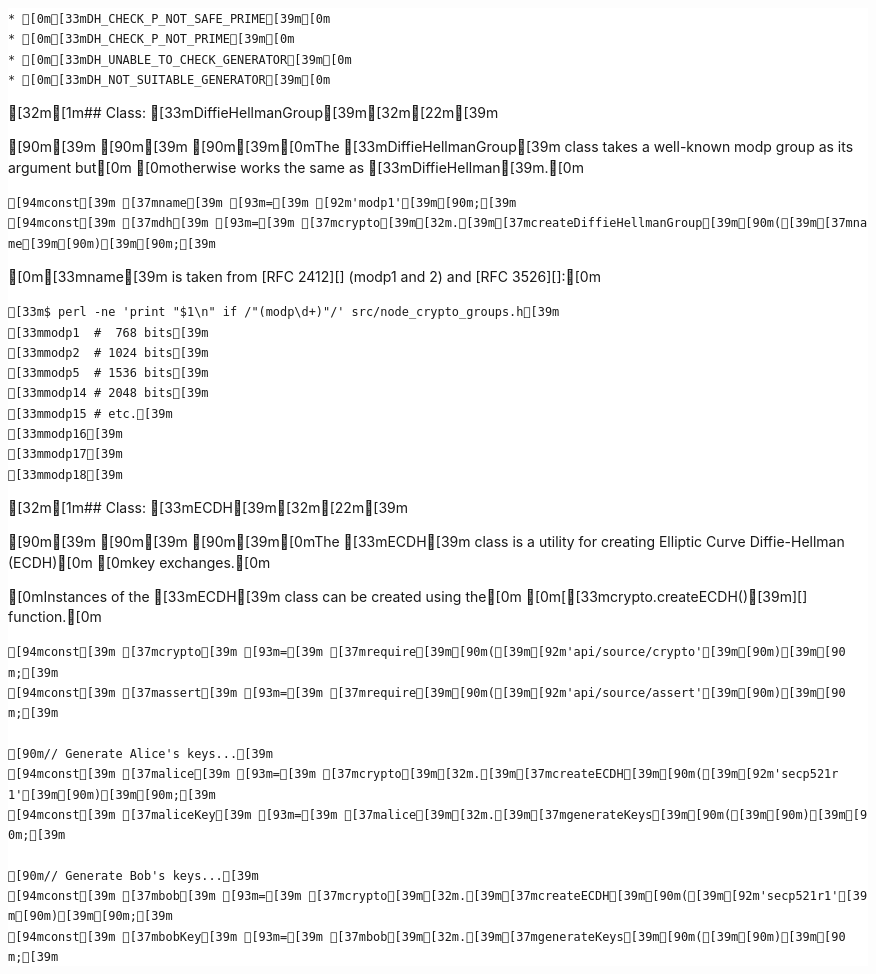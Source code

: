     * [0m[33mDH_CHECK_P_NOT_SAFE_PRIME[39m[0m
    * [0m[33mDH_CHECK_P_NOT_PRIME[39m[0m
    * [0m[33mDH_UNABLE_TO_CHECK_GENERATOR[39m[0m
    * [0m[33mDH_NOT_SUITABLE_GENERATOR[39m[0m

[32m[1m## Class: [33mDiffieHellmanGroup[39m[32m[22m[39m

[90m[39m
[90m[39m
[90m[39m[0mThe [33mDiffieHellmanGroup[39m class takes a well-known modp group as its argument but[0m
[0motherwise works the same as [33mDiffieHellman[39m.[0m

    [94mconst[39m [37mname[39m [93m=[39m [92m'modp1'[39m[90m;[39m
    [94mconst[39m [37mdh[39m [93m=[39m [37mcrypto[39m[32m.[39m[37mcreateDiffieHellmanGroup[39m[90m([39m[37mname[39m[90m)[39m[90m;[39m

[0m[33mname[39m is taken from [RFC 2412][] (modp1 and 2) and [RFC 3526][]:[0m

    [33m$ perl -ne 'print "$1\n" if /"(modp\d+)"/' src/node_crypto_groups.h[39m
    [33mmodp1  #  768 bits[39m
    [33mmodp2  # 1024 bits[39m
    [33mmodp5  # 1536 bits[39m
    [33mmodp14 # 2048 bits[39m
    [33mmodp15 # etc.[39m
    [33mmodp16[39m
    [33mmodp17[39m
    [33mmodp18[39m

[32m[1m## Class: [33mECDH[39m[32m[22m[39m

[90m[39m
[90m[39m
[90m[39m[0mThe [33mECDH[39m class is a utility for creating Elliptic Curve Diffie-Hellman (ECDH)[0m
[0mkey exchanges.[0m

[0mInstances of the [33mECDH[39m class can be created using the[0m
[0m[[33mcrypto.createECDH()[39m][] function.[0m

    [94mconst[39m [37mcrypto[39m [93m=[39m [37mrequire[39m[90m([39m[92m'api/source/crypto'[39m[90m)[39m[90m;[39m
    [94mconst[39m [37massert[39m [93m=[39m [37mrequire[39m[90m([39m[92m'api/source/assert'[39m[90m)[39m[90m;[39m
    
    [90m// Generate Alice's keys...[39m
    [94mconst[39m [37malice[39m [93m=[39m [37mcrypto[39m[32m.[39m[37mcreateECDH[39m[90m([39m[92m'secp521r1'[39m[90m)[39m[90m;[39m
    [94mconst[39m [37maliceKey[39m [93m=[39m [37malice[39m[32m.[39m[37mgenerateKeys[39m[90m([39m[90m)[39m[90m;[39m
    
    [90m// Generate Bob's keys...[39m
    [94mconst[39m [37mbob[39m [93m=[39m [37mcrypto[39m[32m.[39m[37mcreateECDH[39m[90m([39m[92m'secp521r1'[39m[90m)[39m[90m;[39m
    [94mconst[39m [37mbobKey[39m [93m=[39m [37mbob[39m[32m.[39m[37mgenerateKeys[39m[90m([39m[90m)[39m[90m;[39m
    